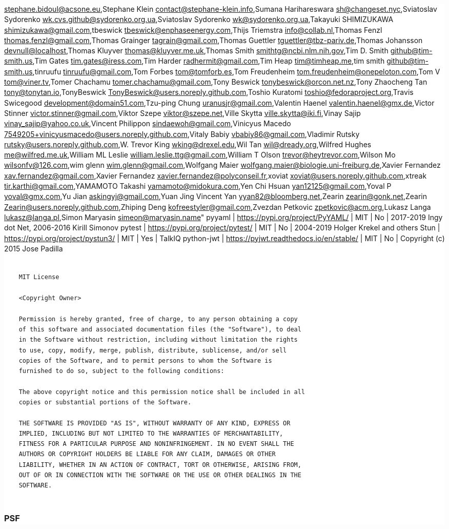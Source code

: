<stephane.bidoul@acsone.eu>,Stephane Klein <contact@stephane-klein.info>,Sumana Harihareswara <sh@changeset.nyc>,Sviatoslav Sydorenko <wk.cvs.github@sydorenko.org.ua>,Sviatoslav Sydorenko <wk@sydorenko.org.ua>,Takayuki SHIMIZUKAWA <shimizukawa@gmail.com>,tbeswick <tbeswick@enphaseenergy.com>,Thijs Triemstra <info@collab.nl>,Thomas Fenzl <thomas.fenzl@gmail.com>,Thomas Grainger <tagrain@gmail.com>,Thomas Guettler <tguettler@tbz-pariv.de>,Thomas Johansson <devnull@localhost>,Thomas Kluyver <thomas@kluyver.me.uk>,Thomas Smith <smithtg@ncbi.nlm.nih.gov>,Tim D. Smith <github@tim-smith.us>,Tim Gates <tim.gates@iress.com>,Tim Harder <radhermit@gmail.com>,Tim Heap <tim@timheap.me>,tim smith <github@tim-smith.us>,tinruufu <tinruufu@gmail.com>,Tom Forbes <tom@tomforb.es>,Tom Freudenheim <tom.freudenheim@onepeloton.com>,Tom V <tom@viner.tv>,Tomer Chachamu <tomer.chachamu@gmail.com>,Tony Beswick <tonybeswick@orcon.net.nz>,Tony Zhaocheng Tan <tony@tonytan.io>,TonyBeswick <TonyBeswick@users.noreply.github.com>,Toshio Kuratomi <toshio@fedoraproject.org>,Travis Swicegood <development@domain51.com>,Tzu-ping Chung <uranusjr@gmail.com>,Valentin Haenel <valentin.haenel@gmx.de>,Victor Stinner <victor.stinner@gmail.com>,Viktor Szepe <viktor@szepe.net>,Ville Skytta <ville.skytta@iki.fi>,Vinay Sajip <vinay_sajip@yahoo.co.uk>,Vincent Philippon <sindaewoh@gmail.com>,Vinicyus Macedo <7549205+vinicyusmacedo@users.noreply.github.com>,Vitaly Babiy <vbabiy86@gmail.com>,Vladimir Rutsky <rutsky@users.noreply.github.com>,W. Trevor King <wking@drexel.edu>,Wil Tan <wil@dready.org>,Wilfred Hughes <me@wilfred.me.uk>,William ML Leslie <william.leslie.ttg@gmail.com>,William T Olson <trevor@heytrevor.com>,Wilson Mo <wilsonfv@126.com>,wim glenn <wim.glenn@gmail.com>,Wolfgang Maier <wolfgang.maier@biologie.uni-freiburg.de>,Xavier Fernandez <xav.fernandez@gmail.com>,Xavier Fernandez <xavier.fernandez@polyconseil.fr>,xoviat <xoviat@users.noreply.github.com>,xtreak <tir.karthi@gmail.com>,YAMAMOTO Takashi <yamamoto@midokura.com>,Yen Chi Hsuan <yan12125@gmail.com>,Yoval P <yoval@gmx.com>,Yu Jian <askingyj@gmail.com>,Yuan Jing Vincent Yan <yyan82@bloomberg.net>,Zearin <zearin@gonk.net>,Zearin <Zearin@users.noreply.github.com>,Zhiping Deng <kofreestyler@gmail.com>,Zvezdan Petkovic <zpetkovic@acm.org>,Lukasz Langa <lukasz@langa.pl>,Simon Maryasin <simeon@maryasin.name>" 
pyyaml | https://pypi.org/project/PyYAML/ | MIT | No | 2017-2019 Ingy dot Net, 2006-2016 Kirill Simonov 
pytest | https://pypi.org/project/pytest/ | MIT | No | 2004-2019 Holger Krekel and others 
Stun | https://pypi.org/project/pystun3/ | MIT | Yes | TalkIQ 
python-jwt | https://pyjwt.readthedocs.io/en/stable/ | MIT | No | Copyright (c) 2015 Jose Padilla 

```

    MIT License

    <Copyright Owner>

    Permission is hereby granted, free of charge, to any person obtaining a copy
    of this software and associated documentation files (the "Software"), to deal
    in the Software without restriction, including without limitation the rights
    to use, copy, modify, merge, publish, distribute, sublicense, and/or sell
    copies of the Software, and to permit persons to whom the Software is
    furnished to do so, subject to the following conditions:

    The above copyright notice and this permission notice shall be included in all
    copies or substantial portions of the Software.

    THE SOFTWARE IS PROVIDED "AS IS", WITHOUT WARRANTY OF ANY KIND, EXPRESS OR
    IMPLIED, INCLUDING BUT NOT LIMITED TO THE WARRANTIES OF MERCHANTABILITY,
    FITNESS FOR A PARTICULAR PURPOSE AND NONINFRINGEMENT. IN NO EVENT SHALL THE
    AUTHORS OR COPYRIGHT HOLDERS BE LIABLE FOR ANY CLAIM, DAMAGES OR OTHER
    LIABILITY, WHETHER IN AN ACTION OF CONTRACT, TORT OR OTHERWISE, ARISING FROM,
    OUT OF OR IN CONNECTION WITH THE SOFTWARE OR THE USE OR OTHER DEALINGS IN THE
    SOFTWARE.    
    
```
### PSF
